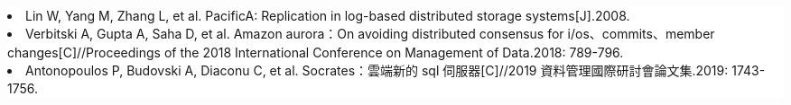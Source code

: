 <li>Lin W, Yang M, Zhang L, et al. PacificA: Replication in log-based distributed storage systems[J].2008.</li>
<li>Verbitski A, Gupta A, Saha D, et al. Amazon aurora：On avoiding distributed consensus for i/os、commits、member changes[C]//Proceedings of the 2018 International Conference on Management of Data.2018: 789-796.</li>
<li>Antonopoulos P, Budovski A, Diaconu C, et al. Socrates：雲端新的 sql 伺服器[C]//2019 資料管理國際研討會論文集.2019: 1743-1756.</li>
</ul>
